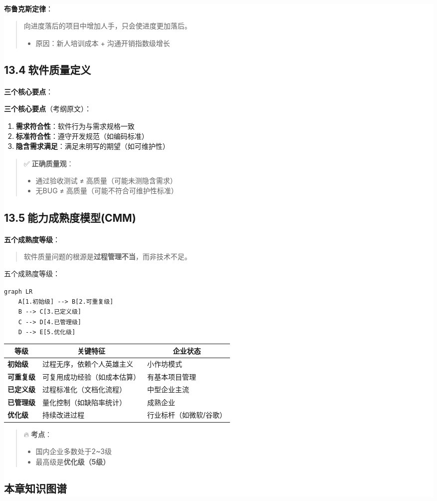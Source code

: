 **布鲁克斯定律**：

> 向进度落后的项目中增加人手，只会使进度更加落后。
>
> - 原因：新人培训成本 + 沟通开销指数级增长

## 13.4 软件质量定义

**三个核心要点**：

**三个核心要点**（考纲原文）：

1. **需求符合性**：软件行为与需求规格一致
2. **标准符合性**：遵守开发规范（如编码标准）
3. **隐含需求满足**：满足未明写的期望（如可维护性）

> ✅ **正确质量观**：
>
> - 通过验收测试 ≠ 高质量（可能未测隐含需求）
> - 无BUG ≠ 高质量（可能不符合可维护性标准）

## 13.5 能力成熟度模型(CMM)

**五个成熟度等级**：

> 软件质量问题的根源是**过程管理不当**，而非技术不足。

五个成熟度等级：

```mermaid
graph LR
    A[1.初始级] --> B[2.可重复级]
    B --> C[3.已定义级]
    C --> D[4.已管理级]
    D --> E[5.优化级]
```

| 等级         | 关键特征                     | 企业状态                |
| ------------ | ---------------------------- | ----------------------- |
| **初始级**   | 过程无序，依赖个人英雄主义   | 小作坊模式              |
| **可重复级** | 可复用成功经验（如成本估算） | 有基本项目管理          |
| **已定义级** | 过程标准化（文档化流程）     | 中型企业主流            |
| **已管理级** | 量化控制（如缺陷率统计）     | 成熟企业                |
| **优化级**   | 持续改进过程                 | 行业标杆（如微软/谷歌） |

> 🔥 **考点**：
>
> - 国内企业多数处于2~3级
> - 最高级是**优化级（5级）**

## 本章知识图谱
